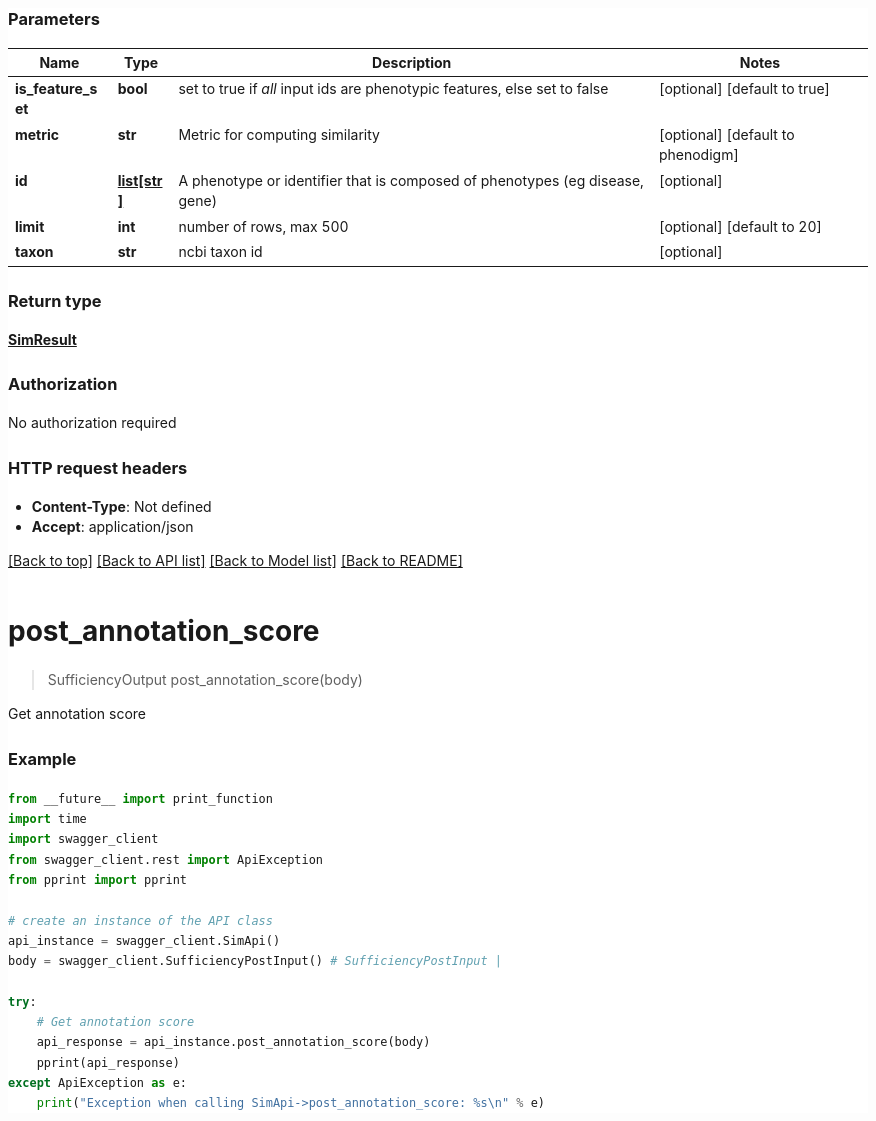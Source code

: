 ### Parameters

Name | Type | Description  | Notes
------------- | ------------- | ------------- | -------------
 **is_feature_set** | **bool**| set to true if *all* input ids are phenotypic features, else set to false | [optional] [default to true]
 **metric** | **str**| Metric for computing similarity | [optional] [default to phenodigm]
 **id** | [**list[str]**](str.md)| A phenotype or identifier that is composed of phenotypes (eg disease, gene) | [optional] 
 **limit** | **int**| number of rows, max 500 | [optional] [default to 20]
 **taxon** | **str**| ncbi taxon id | [optional] 

### Return type

[**SimResult**](SimResult.md)

### Authorization

No authorization required

### HTTP request headers

 - **Content-Type**: Not defined
 - **Accept**: application/json

[[Back to top]](#) [[Back to API list]](../README.md#documentation-for-api-endpoints) [[Back to Model list]](../README.md#documentation-for-models) [[Back to README]](../README.md)

# **post_annotation_score**
> SufficiencyOutput post_annotation_score(body)

Get annotation score

### Example
```python
from __future__ import print_function
import time
import swagger_client
from swagger_client.rest import ApiException
from pprint import pprint

# create an instance of the API class
api_instance = swagger_client.SimApi()
body = swagger_client.SufficiencyPostInput() # SufficiencyPostInput | 

try:
    # Get annotation score
    api_response = api_instance.post_annotation_score(body)
    pprint(api_response)
except ApiException as e:
    print("Exception when calling SimApi->post_annotation_score: %s\n" % e)
```
